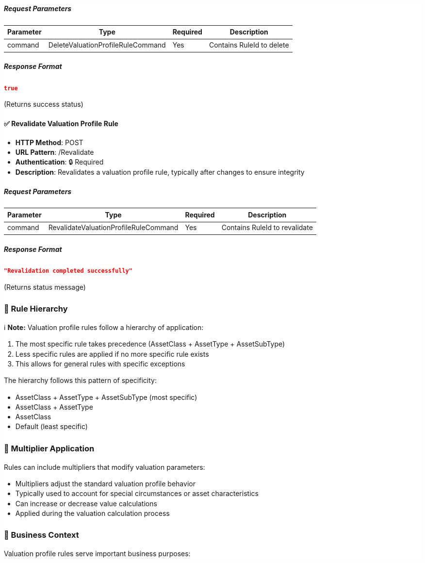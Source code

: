 ##### Request Parameters
| Parameter | Type | Required | Description |
|-----------|------|----------|-------------|
| command | DeleteValuationProfileRuleCommand | Yes | Contains RuleId to delete |

##### Response Format
```json
true
```
(Returns success status)

#### ✅ Revalidate Valuation Profile Rule
- **HTTP Method**: POST
- **URL Pattern**: /Revalidate
- **Authentication**: 🔒 Required
- **Description**: Revalidates a valuation profile rule, typically after changes to ensure integrity

##### Request Parameters
| Parameter | Type | Required | Description |
|-----------|------|----------|-------------|
| command | RevalidateValuationProfileRuleCommand | Yes | Contains RuleId to revalidate |

##### Response Format
```json
"Revalidation completed successfully"
```
(Returns status message)

### 🔗 Rule Hierarchy
ℹ️ **Note:** Valuation profile rules follow a hierarchy of application:

1. The most specific rule takes precedence (AssetClass + AssetType + AssetSubType)
2. Less specific rules are applied if no more specific rule exists
3. This allows for general rules with specific exceptions

The hierarchy follows this pattern of specificity:
- AssetClass + AssetType + AssetSubType (most specific)
- AssetClass + AssetType
- AssetClass
- Default (least specific)

### 🧮 Multiplier Application
Rules can include multipliers that modify valuation parameters:

- Multipliers adjust the standard valuation profile behavior
- Typically used to account for special circumstances or asset characteristics
- Can increase or decrease value calculations
- Applied during the valuation calculation process

### 📝 Business Context
Valuation profile rules serve important business purposes:
